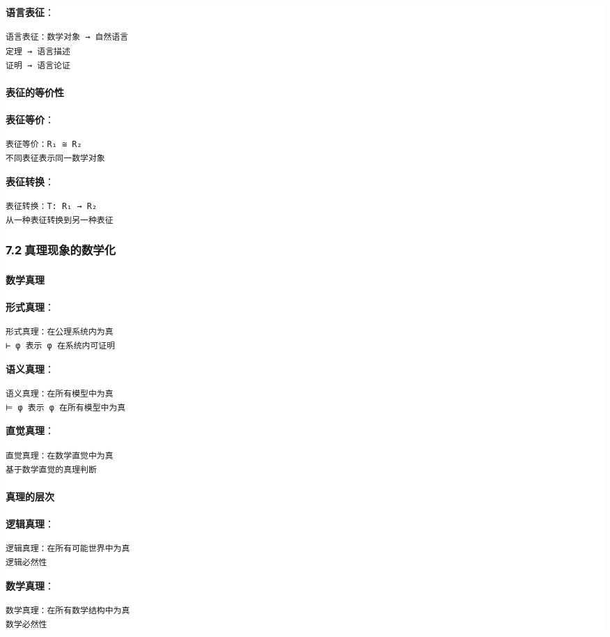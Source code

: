 **语言表征**：

```
语言表征：数学对象 → 自然语言
定理 → 语言描述
证明 → 语言论证
```

#### 表征的等价性

**表征等价**：

```
表征等价：R₁ ≅ R₂
不同表征表示同一数学对象
```

**表征转换**：

```
表征转换：T: R₁ → R₂
从一种表征转换到另一种表征
```

### 7.2 真理现象的数学化

#### 数学真理

**形式真理**：

```
形式真理：在公理系统内为真
⊢ φ 表示 φ 在系统内可证明
```

**语义真理**：

```
语义真理：在所有模型中为真
⊨ φ 表示 φ 在所有模型中为真
```

**直觉真理**：

```
直觉真理：在数学直觉中为真
基于数学直觉的真理判断
```

#### 真理的层次

**逻辑真理**：

```
逻辑真理：在所有可能世界中为真
逻辑必然性
```

**数学真理**：

```
数学真理：在所有数学结构中为真
数学必然性
```
